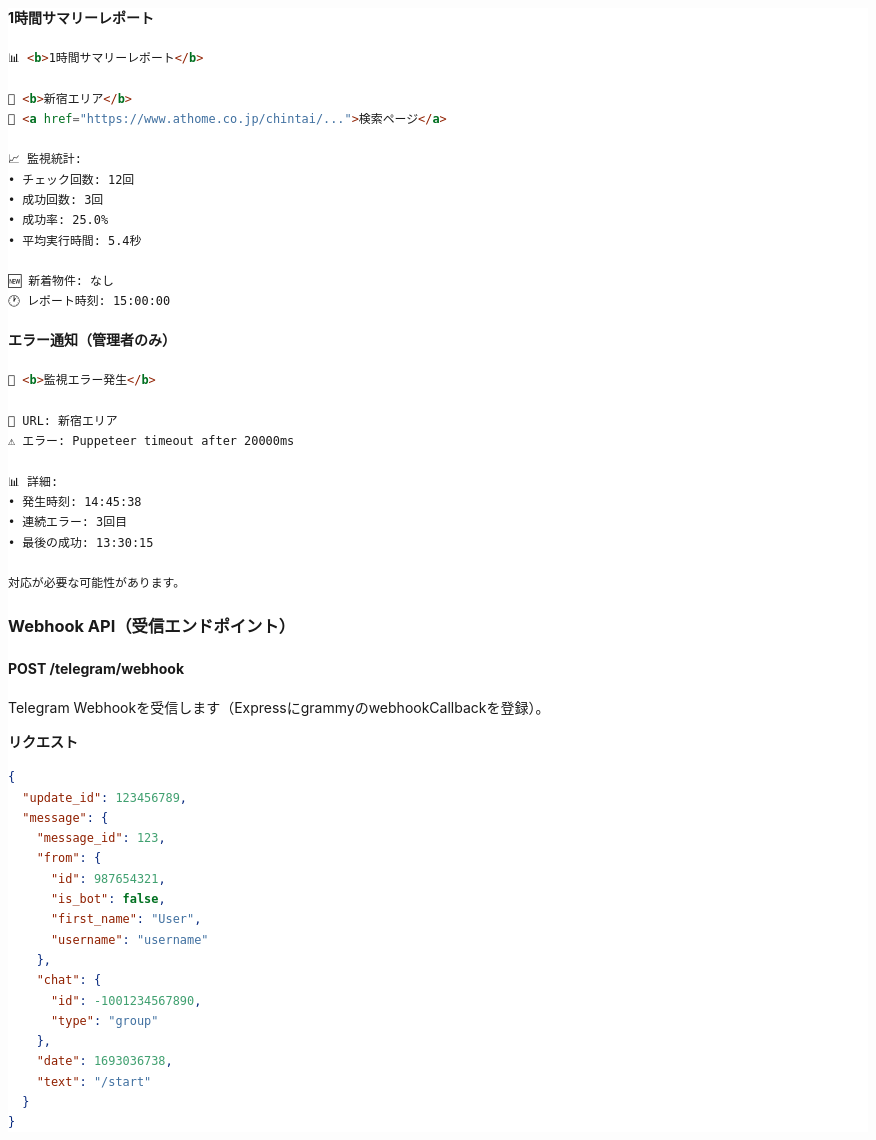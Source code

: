 #### 1時間サマリーレポート
```html
📊 <b>1時間サマリーレポート</b>

📍 <b>新宿エリア</b>
🔗 <a href="https://www.athome.co.jp/chintai/...">検索ページ</a>

📈 監視統計:
• チェック回数: 12回
• 成功回数: 3回  
• 成功率: 25.0%
• 平均実行時間: 5.4秒

🆕 新着物件: なし
🕐 レポート時刻: 15:00:00
```

#### エラー通知（管理者のみ）
```html
🚨 <b>監視エラー発生</b>

📍 URL: 新宿エリア
⚠️ エラー: Puppeteer timeout after 20000ms

📊 詳細:
• 発生時刻: 14:45:38
• 連続エラー: 3回目
• 最後の成功: 13:30:15

対応が必要な可能性があります。
```

### Webhook API（受信エンドポイント）

#### POST /telegram/webhook
Telegram Webhookを受信します（ExpressにgrammyのwebhookCallbackを登録）。

**リクエスト**
```json
{
  "update_id": 123456789,
  "message": {
    "message_id": 123,
    "from": {
      "id": 987654321,
      "is_bot": false,
      "first_name": "User",
      "username": "username"
    },
    "chat": {
      "id": -1001234567890,
      "type": "group"
    },
    "date": 1693036738,
    "text": "/start"
  }
}
```
